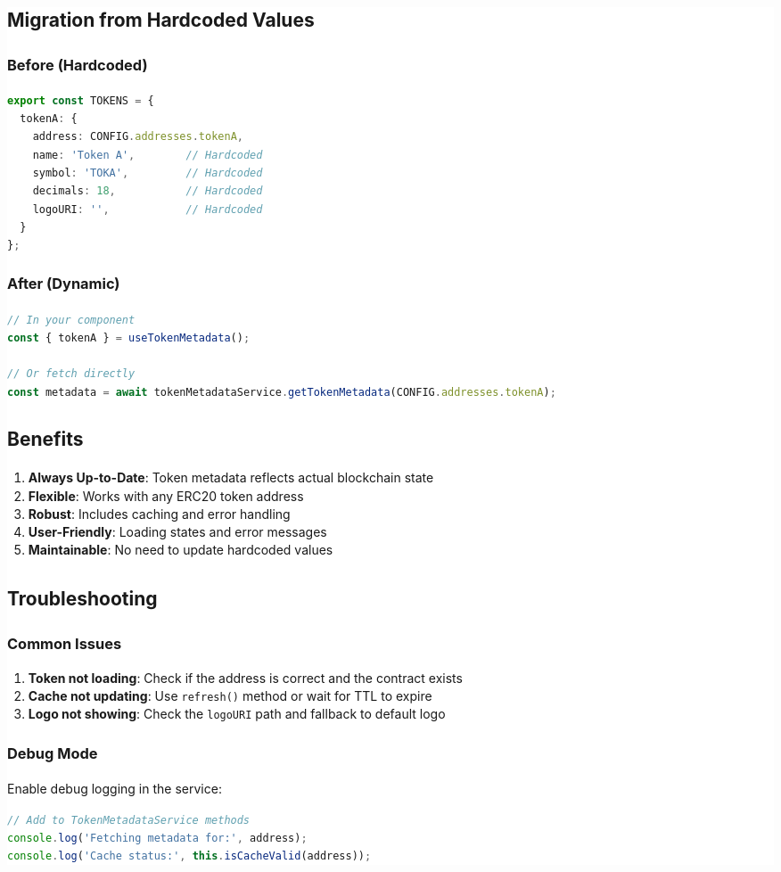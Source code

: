 ## Migration from Hardcoded Values

### Before (Hardcoded)
```typescript
export const TOKENS = {
  tokenA: {
    address: CONFIG.addresses.tokenA,
    name: 'Token A',        // Hardcoded
    symbol: 'TOKA',         // Hardcoded
    decimals: 18,           // Hardcoded
    logoURI: '',            // Hardcoded
  }
};
```

### After (Dynamic)
```typescript
// In your component
const { tokenA } = useTokenMetadata();

// Or fetch directly
const metadata = await tokenMetadataService.getTokenMetadata(CONFIG.addresses.tokenA);
```

## Benefits

1. **Always Up-to-Date**: Token metadata reflects actual blockchain state
2. **Flexible**: Works with any ERC20 token address
3. **Robust**: Includes caching and error handling
4. **User-Friendly**: Loading states and error messages
5. **Maintainable**: No need to update hardcoded values

## Troubleshooting

### Common Issues

1. **Token not loading**: Check if the address is correct and the contract exists
2. **Cache not updating**: Use `refresh()` method or wait for TTL to expire
3. **Logo not showing**: Check the `logoURI` path and fallback to default logo

### Debug Mode

Enable debug logging in the service:

```typescript
// Add to TokenMetadataService methods
console.log('Fetching metadata for:', address);
console.log('Cache status:', this.isCacheValid(address));
```
